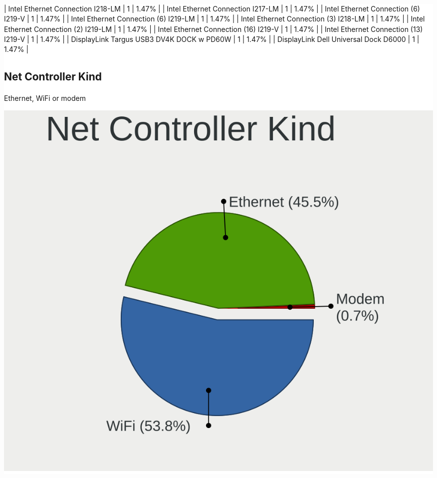 | Intel Ethernet Connection I218-LM                                 | 1         | 1.47%   |
| Intel Ethernet Connection I217-LM                                 | 1         | 1.47%   |
| Intel Ethernet Connection (6) I219-V                              | 1         | 1.47%   |
| Intel Ethernet Connection (6) I219-LM                             | 1         | 1.47%   |
| Intel Ethernet Connection (3) I218-LM                             | 1         | 1.47%   |
| Intel Ethernet Connection (2) I219-LM                             | 1         | 1.47%   |
| Intel Ethernet Connection (16) I219-V                             | 1         | 1.47%   |
| Intel Ethernet Connection (13) I219-V                             | 1         | 1.47%   |
| DisplayLink Targus USB3 DV4K DOCK w PD60W                         | 1         | 1.47%   |
| DisplayLink Dell Universal Dock D6000                             | 1         | 1.47%   |

Net Controller Kind
-------------------

Ethernet, WiFi or modem

![Net Controller Kind](./images/pie_chart/net_kind.svg)
